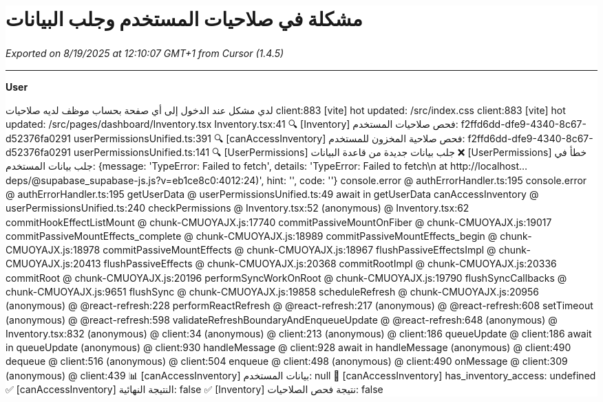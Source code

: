 # مشكلة في صلاحيات المستخدم وجلب البيانات
_Exported on 8/19/2025 at 12:10:07 GMT+1 from Cursor (1.4.5)_

---

**User**

لدي مشكل عند الدخول إلى أي صفحة بحساب موظف لديه صلاحيات 
client:883 [vite] hot updated: /src/index.css
client:883 [vite] hot updated: /src/pages/dashboard/Inventory.tsx
Inventory.tsx:41 🔍 [Inventory] فحص صلاحيات المستخدم: f2ffd6dd-dfe9-4340-8c67-d52376fa0291
userPermissionsUnified.ts:391 🔍 [canAccessInventory] فحص صلاحية المخزون للمستخدم: f2ffd6dd-dfe9-4340-8c67-d52376fa0291
userPermissionsUnified.ts:141 🔍 [UserPermissions] جلب بيانات جديدة من قاعدة البيانات
 ❌ [UserPermissions] خطأ في جلب بيانات المستخدم: {message: 'TypeError: Failed to fetch', details: 'TypeError: Failed to fetch\n    at http://localhost…deps/@supabase_supabase-js.js?v=eb1ce8c0:4012:24)', hint: '', code: ''}
console.error @ authErrorHandler.ts:195
console.error @ authErrorHandler.ts:195
getUserData @ userPermissionsUnified.ts:49
await in getUserData
canAccessInventory @ userPermissionsUnified.ts:240
checkPermissions @ Inventory.tsx:52
(anonymous) @ Inventory.tsx:62
commitHookEffectListMount @ chunk-CMUOYAJX.js:17740
commitPassiveMountOnFiber @ chunk-CMUOYAJX.js:19017
commitPassiveMountEffects_complete @ chunk-CMUOYAJX.js:18989
commitPassiveMountEffects_begin @ chunk-CMUOYAJX.js:18978
commitPassiveMountEffects @ chunk-CMUOYAJX.js:18967
flushPassiveEffectsImpl @ chunk-CMUOYAJX.js:20413
flushPassiveEffects @ chunk-CMUOYAJX.js:20368
commitRootImpl @ chunk-CMUOYAJX.js:20336
commitRoot @ chunk-CMUOYAJX.js:20196
performSyncWorkOnRoot @ chunk-CMUOYAJX.js:19790
flushSyncCallbacks @ chunk-CMUOYAJX.js:9651
flushSync @ chunk-CMUOYAJX.js:19858
scheduleRefresh @ chunk-CMUOYAJX.js:20956
(anonymous) @ @react-refresh:228
performReactRefresh @ @react-refresh:217
(anonymous) @ @react-refresh:608
setTimeout
(anonymous) @ @react-refresh:598
validateRefreshBoundaryAndEnqueueUpdate @ @react-refresh:648
(anonymous) @ Inventory.tsx:832
(anonymous) @ client:34
(anonymous) @ client:213
(anonymous) @ client:186
queueUpdate @ client:186
await in queueUpdate
(anonymous) @ client:930
handleMessage @ client:928
await in handleMessage
(anonymous) @ client:490
dequeue @ client:516
(anonymous) @ client:504
enqueue @ client:498
(anonymous) @ client:490
onMessage @ client:309
(anonymous) @ client:439
 📊 [canAccessInventory] بيانات المستخدم: null
 🔑 [canAccessInventory] has_inventory_access: undefined
 ✅ [canAccessInventory] النتيجة النهائية: false
 ✅ [Inventory] نتيجة فحص الصلاحيات: false